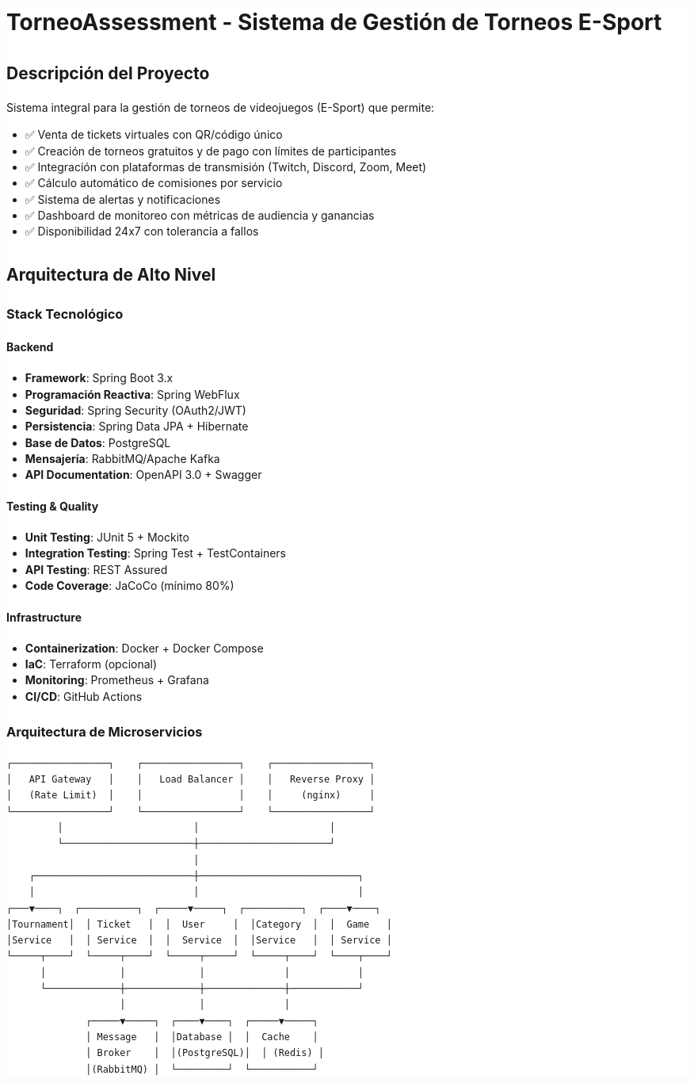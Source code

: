 # TorneoAssessment - Sistema de Gestión de Torneos E-Sport

## Descripción del Proyecto

Sistema integral para la gestión de torneos de videojuegos (E-Sport) que permite:

- ✅ Venta de tickets virtuales con QR/código único
- ✅ Creación de torneos gratuitos y de pago con límites de participantes
- ✅ Integración con plataformas de transmisión (Twitch, Discord, Zoom, Meet)
- ✅ Cálculo automático de comisiones por servicio
- ✅ Sistema de alertas y notificaciones
- ✅ Dashboard de monitoreo con métricas de audiencia y ganancias
- ✅ Disponibilidad 24x7 con tolerancia a fallos

## Arquitectura de Alto Nivel

### Stack Tecnológico

#### Backend
- **Framework**: Spring Boot 3.x
- **Programación Reactiva**: Spring WebFlux
- **Seguridad**: Spring Security (OAuth2/JWT)
- **Persistencia**: Spring Data JPA + Hibernate
- **Base de Datos**: PostgreSQL
- **Mensajería**: RabbitMQ/Apache Kafka
- **API Documentation**: OpenAPI 3.0 + Swagger

#### Testing & Quality
- **Unit Testing**: JUnit 5 + Mockito
- **Integration Testing**: Spring Test + TestContainers
- **API Testing**: REST Assured
- **Code Coverage**: JaCoCo (mínimo 80%)

#### Infrastructure
- **Containerization**: Docker + Docker Compose
- **IaC**: Terraform (opcional)
- **Monitoring**: Prometheus + Grafana
- **CI/CD**: GitHub Actions

### Arquitectura de Microservicios

```
┌─────────────────┐    ┌─────────────────┐    ┌─────────────────┐
│   API Gateway   │    │   Load Balancer │    │   Reverse Proxy │
│   (Rate Limit)  │    │                 │    │     (nginx)     │
└─────────────────┘    └─────────────────┘    └─────────────────┘
         │                       │                       │
         └───────────────────────┼───────────────────────┘
                                 │
    ┌────────────────────────────┼────────────────────────────┐
    │                            │                            │
┌───▼────┐  ┌──────────┐  ┌─────▼─────┐  ┌──────────┐  ┌────▼────┐
│Tournament│  │ Ticket   │  │  User     │  │Category  │  │  Game   │
│Service   │  │ Service  │  │  Service  │  │Service   │  │ Service │
└─────┬────┘  └─────┬────┘  └─────┬─────┘  └─────┬────┘  └────┬────┘
      │             │             │              │            │
      └─────────────┼─────────────┼──────────────┼────────────┘
                    │             │              │
              ┌─────▼─────┐  ┌────▼────┐  ┌─────▼─────┐
              │ Message   │  │Database │  │  Cache    │
              │ Broker    │  │(PostgreSQL)│  │ (Redis) │
              │(RabbitMQ) │  └─────────┘  └───────────┘
```